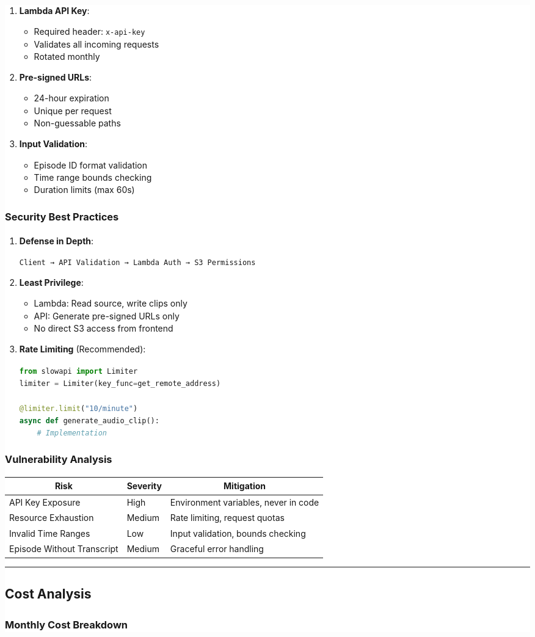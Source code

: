 1. **Lambda API Key**:
   - Required header: `x-api-key`
   - Validates all incoming requests
   - Rotated monthly

2. **Pre-signed URLs**:
   - 24-hour expiration
   - Unique per request
   - Non-guessable paths

3. **Input Validation**:
   - Episode ID format validation
   - Time range bounds checking
   - Duration limits (max 60s)

### Security Best Practices

1. **Defense in Depth**:
   ```
   Client → API Validation → Lambda Auth → S3 Permissions
   ```

2. **Least Privilege**:
   - Lambda: Read source, write clips only
   - API: Generate pre-signed URLs only
   - No direct S3 access from frontend

3. **Rate Limiting** (Recommended):
   ```python
   from slowapi import Limiter
   limiter = Limiter(key_func=get_remote_address)

   @limiter.limit("10/minute")
   async def generate_audio_clip():
       # Implementation
   ```

### Vulnerability Analysis

| Risk | Severity | Mitigation |
|------|----------|------------|
| API Key Exposure | High | Environment variables, never in code |
| Resource Exhaustion | Medium | Rate limiting, request quotas |
| Invalid Time Ranges | Low | Input validation, bounds checking |
| Episode Without Transcript | Medium | Graceful error handling |

---

## Cost Analysis

### Monthly Cost Breakdown
